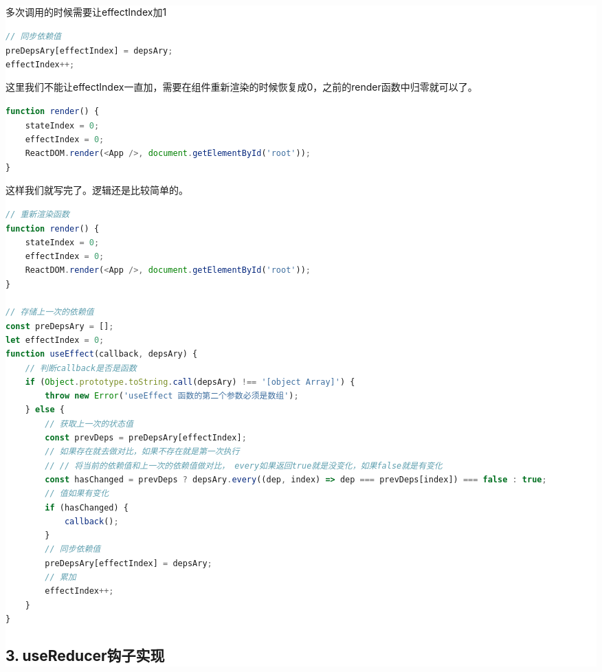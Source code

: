 多次调用的时候需要让effectIndex加1

```js
// 同步依赖值
preDepsAry[effectIndex] = depsAry;
effectIndex++;
```

这里我们不能让effectIndex一直加，需要在组件重新渲染的时候恢复成0，之前的render函数中归零就可以了。

```js
function render() {
    stateIndex = 0;
    effectIndex = 0;
    ReactDOM.render(<App />, document.getElementById('root'));
}
```

这样我们就写完了。逻辑还是比较简单的。

```js
// 重新渲染函数
function render() {
    stateIndex = 0;
    effectIndex = 0;
    ReactDOM.render(<App />, document.getElementById('root'));
}

// 存储上一次的依赖值
const preDepsAry = [];
let effectIndex = 0;
function useEffect(callback, depsAry) {
    // 判断callback是否是函数
    if (Object.prototype.toString.call(depsAry) !== '[object Array]') {
        throw new Error('useEffect 函数的第二个参数必须是数组');
    } else {
        // 获取上一次的状态值
        const prevDeps = preDepsAry[effectIndex];
        // 如果存在就去做对比，如果不存在就是第一次执行
        // // 将当前的依赖值和上一次的依赖值做对比， every如果返回true就是没变化，如果false就是有变化
        const hasChanged = prevDeps ? depsAry.every((dep, index) => dep === prevDeps[index]) === false : true;
        // 值如果有变化
        if (hasChanged) {
            callback();
        }
        // 同步依赖值
        preDepsAry[effectIndex] = depsAry;
        // 累加
        effectIndex++;
    }
}
```

## 3. useReducer钩子实现
